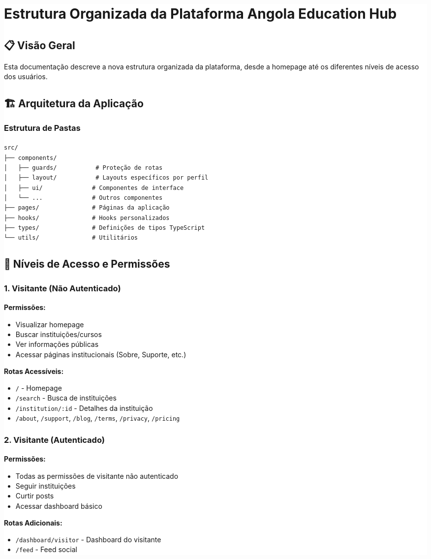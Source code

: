 # Estrutura Organizada da Plataforma Angola Education Hub

## 📋 Visão Geral

Esta documentação descreve a nova estrutura organizada da plataforma, desde a homepage até os diferentes níveis de acesso dos usuários.

## 🏗️ Arquitetura da Aplicação

### Estrutura de Pastas
```
src/
├── components/
│   ├── guards/           # Proteção de rotas
│   ├── layout/           # Layouts específicos por perfil
│   ├── ui/              # Componentes de interface
│   └── ...              # Outros componentes
├── pages/               # Páginas da aplicação
├── hooks/               # Hooks personalizados
├── types/               # Definições de tipos TypeScript
└── utils/               # Utilitários
```

## 👥 Níveis de Acesso e Permissões

### 1. Visitante (Não Autenticado)
**Permissões:**
- Visualizar homepage
- Buscar instituições/cursos
- Ver informações públicas
- Acessar páginas institucionais (Sobre, Suporte, etc.)

**Rotas Acessíveis:**
- `/` - Homepage
- `/search` - Busca de instituições
- `/institution/:id` - Detalhes da instituição
- `/about`, `/support`, `/blog`, `/terms`, `/privacy`, `/pricing`

### 2. Visitante (Autenticado)
**Permissões:**
- Todas as permissões de visitante não autenticado
- Seguir instituições
- Curtir posts
- Acessar dashboard básico

**Rotas Adicionais:**
- `/dashboard/visitor` - Dashboard do visitante
- `/feed` - Feed social
